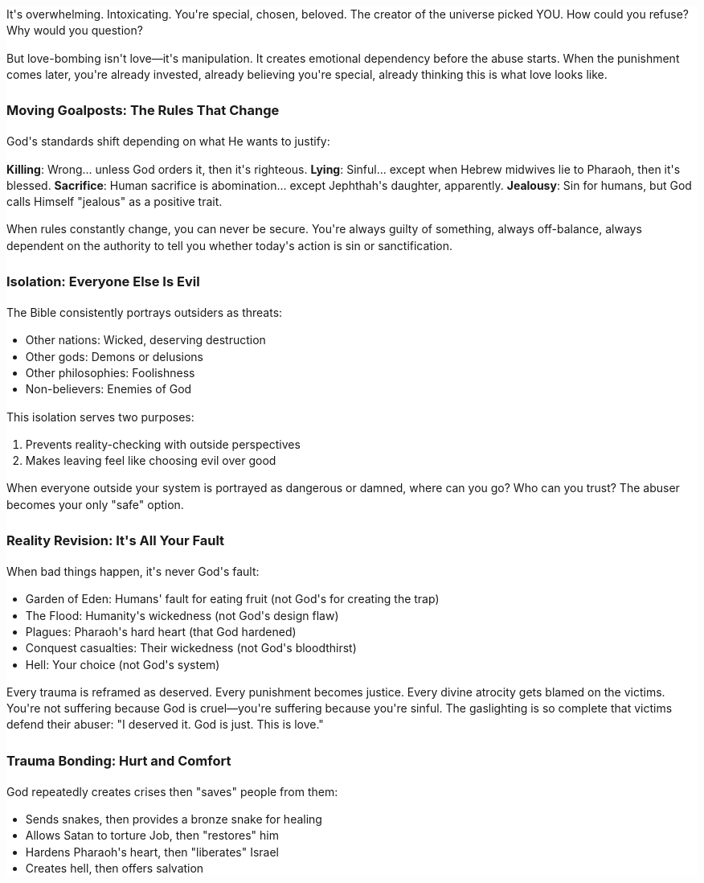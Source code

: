 It's overwhelming. Intoxicating. You're special, chosen, beloved. The creator of the universe picked YOU. How could you refuse? Why would you question?

But love-bombing isn't love—it's manipulation. It creates emotional dependency before the abuse starts. When the punishment comes later, you're already invested, already believing you're special, already thinking this is what love looks like.

### Moving Goalposts: The Rules That Change

God's standards shift depending on what He wants to justify:

**Killing**: Wrong... unless God orders it, then it's righteous.
**Lying**: Sinful... except when Hebrew midwives lie to Pharaoh, then it's blessed.
**Sacrifice**: Human sacrifice is abomination... except Jephthah's daughter, apparently.
**Jealousy**: Sin for humans, but God calls Himself "jealous" as a positive trait.

When rules constantly change, you can never be secure. You're always guilty of something, always off-balance, always dependent on the authority to tell you whether today's action is sin or sanctification.

### Isolation: Everyone Else Is Evil

The Bible consistently portrays outsiders as threats:

- Other nations: Wicked, deserving destruction
- Other gods: Demons or delusions
- Other philosophies: Foolishness
- Non-believers: Enemies of God

This isolation serves two purposes:
1. Prevents reality-checking with outside perspectives
2. Makes leaving feel like choosing evil over good

When everyone outside your system is portrayed as dangerous or damned, where can you go? Who can you trust? The abuser becomes your only "safe" option.

### Reality Revision: It's All Your Fault

When bad things happen, it's never God's fault:

- Garden of Eden: Humans' fault for eating fruit (not God's for creating the trap)
- The Flood: Humanity's wickedness (not God's design flaw)
- Plagues: Pharaoh's hard heart (that God hardened)
- Conquest casualties: Their wickedness (not God's bloodthirst)
- Hell: Your choice (not God's system)

Every trauma is reframed as deserved. Every punishment becomes justice. Every divine atrocity gets blamed on the victims. You're not suffering because God is cruel—you're suffering because you're sinful. The gaslighting is so complete that victims defend their abuser: "I deserved it. God is just. This is love."

### Trauma Bonding: Hurt and Comfort

God repeatedly creates crises then "saves" people from them:

- Sends snakes, then provides a bronze snake for healing
- Allows Satan to torture Job, then "restores" him
- Hardens Pharaoh's heart, then "liberates" Israel
- Creates hell, then offers salvation
